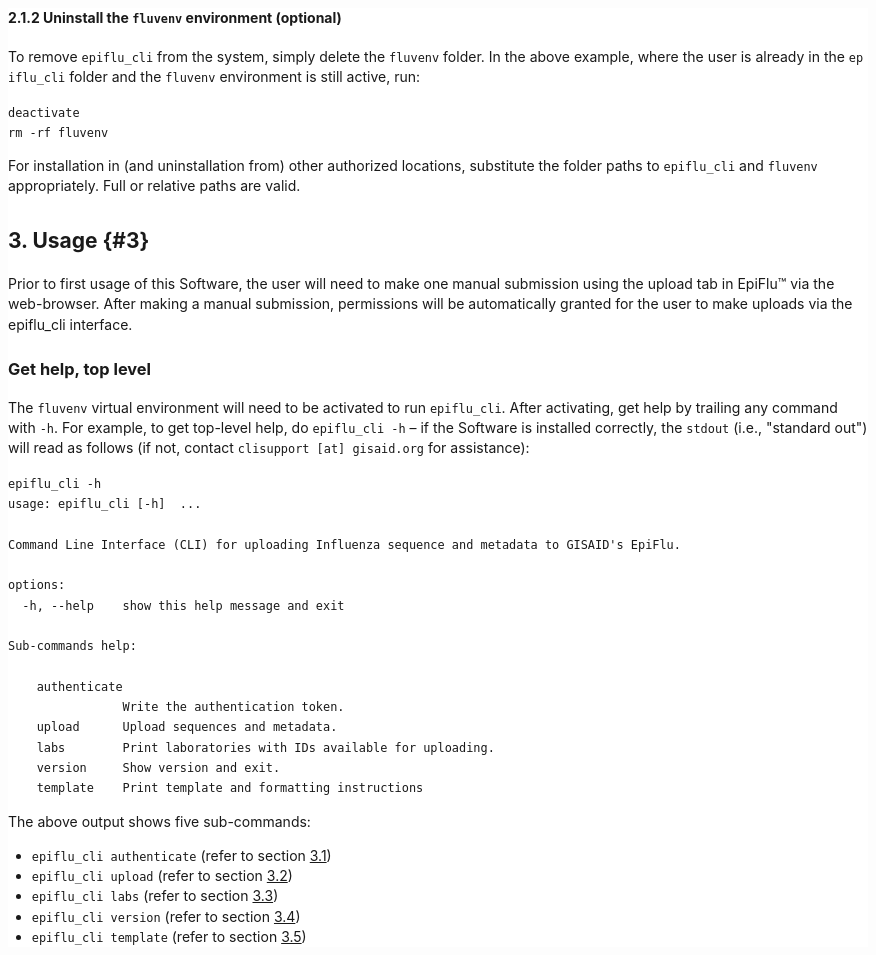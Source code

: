 #### 2.1.2 Uninstall the `fluvenv` environment (optional)

To remove `epiflu_cli` from the system, simply delete the `fluvenv` folder. In the above example, where the user is already in the `epiflu_cli` folder and the `fluvenv` environment is still active, run:

```
deactivate
rm -rf fluvenv
```

For installation in (and uninstallation from) other authorized locations, substitute the folder paths to `epiflu_cli` and `fluvenv` appropriately. Full or relative paths are valid.
 

## 3. Usage {#3}

Prior to first usage of this Software, the user will need to make one manual submission using the upload tab in EpiFlu™ via the web-browser. After making a manual submission, permissions will be automatically granted for the user to make uploads via the epiflu_cli interface.

### Get help, top level

The `fluvenv` virtual environment will need to be activated to run `epiflu_cli`. After activating, get help by trailing any command with `-h`. For example, to get top-level help, do `epiflu_cli -h` – if the Software is installed correctly, the `stdout` (i.e., "standard out") will read as follows (if not, contact `clisupport [at] gisaid.org` for assistance):

```
epiflu_cli -h
usage: epiflu_cli [-h]  ...

Command Line Interface (CLI) for uploading Influenza sequence and metadata to GISAID's EpiFlu.

options:
  -h, --help    show this help message and exit

Sub-commands help:
  
    authenticate
                Write the authentication token.
    upload      Upload sequences and metadata.
    labs        Print laboratories with IDs available for uploading.
    version     Show version and exit.
    template    Print template and formatting instructions
```

The above output shows five sub-commands:

- `epiflu_cli authenticate` (refer to section [3.1](#3.1))
- `epiflu_cli upload` (refer to section [3.2](#3.2))
- `epiflu_cli labs` (refer to section [3.3](#3.3))
- `epiflu_cli version` (refer to section [3.4](#3.4))
- `epiflu_cli template` (refer to section [3.5](#3.5))
